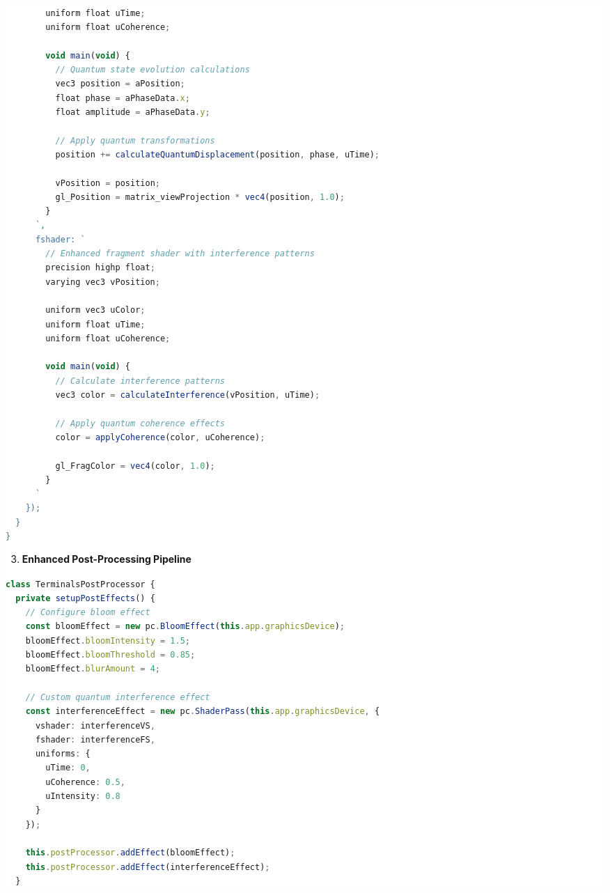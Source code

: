 ```typescript
        uniform float uTime;
        uniform float uCoherence;
        
        void main(void) {
          // Quantum state evolution calculations
          vec3 position = aPosition;
          float phase = aPhaseData.x;
          float amplitude = aPhaseData.y;
          
          // Apply quantum transformations
          position += calculateQuantumDisplacement(position, phase, uTime);
          
          vPosition = position;
          gl_Position = matrix_viewProjection * vec4(position, 1.0);
        }
      `,
      fshader: `
        // Enhanced fragment shader with interference patterns
        precision highp float;
        varying vec3 vPosition;
        
        uniform vec3 uColor;
        uniform float uTime;
        uniform float uCoherence;
        
        void main(void) {
          // Calculate interference patterns
          vec3 color = calculateInterference(vPosition, uTime);
          
          // Apply quantum coherence effects
          color = applyCoherence(color, uCoherence);
          
          gl_FragColor = vec4(color, 1.0);
        }
      `
    });
  }
}
```

3. **Enhanced Post-Processing Pipeline**
```typescript
class TerminalsPostProcessor {
  private setupPostEffects() {
    // Configure bloom effect
    const bloomEffect = new pc.BloomEffect(this.app.graphicsDevice);
    bloomEffect.bloomIntensity = 1.5;
    bloomEffect.bloomThreshold = 0.85;
    bloomEffect.blurAmount = 4;
    
    // Custom quantum interference effect
    const interferenceEffect = new pc.ShaderPass(this.app.graphicsDevice, {
      vshader: interferenceVS,
      fshader: interferenceFS,
      uniforms: {
        uTime: 0,
        uCoherence: 0.5,
        uIntensity: 0.8
      }
    });
    
    this.postProcessor.addEffect(bloomEffect);
    this.postProcessor.addEffect(interferenceEffect);
  }
```
